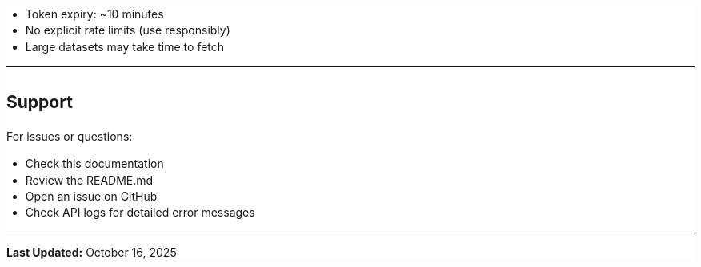 - Token expiry: ~10 minutes
- No explicit rate limits (use responsibly)
- Large datasets may take time to fetch

---

## Support

For issues or questions:
- Check this documentation
- Review the README.md
- Open an issue on GitHub
- Check API logs for detailed error messages

---

**Last Updated:** October 16, 2025

